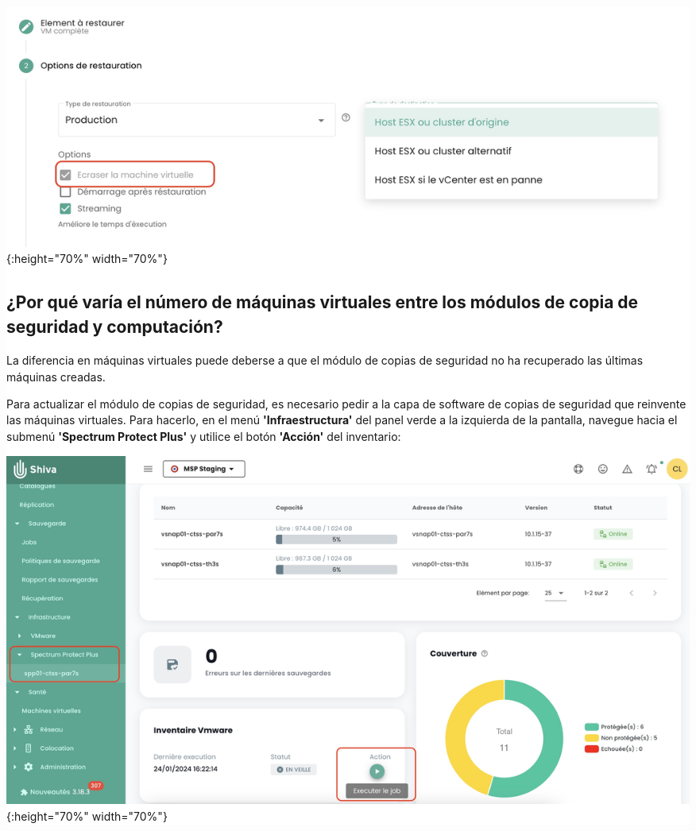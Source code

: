 ![](images/backup_restore_003.jpg){:height="70%" width="70%"}

## ¿Por qué varía el número de máquinas virtuales entre los módulos de copia de seguridad y computación?
La diferencia en máquinas virtuales puede deberse a que el módulo de copias de seguridad no ha recuperado las últimas máquinas creadas.

Para actualizar el módulo de copias de seguridad, es necesario pedir a la capa de software de copias de seguridad que reinvente las máquinas virtuales.
Para hacerlo, en el menú __'Infraestructura'__ del panel verde a la izquierda de la pantalla, navegue hacia el submenú __'Spectrum Protect Plus'__ y utilice el botón __'Acción'__ del inventario:

![](images/backup_inv_001.jpg){:height="70%" width="70%"}
